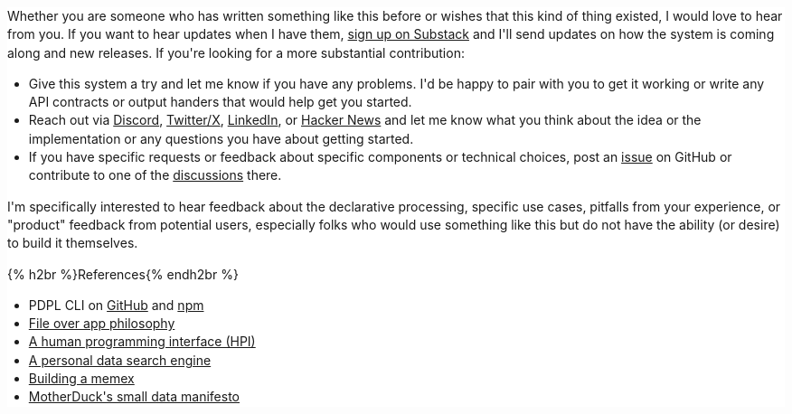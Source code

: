 Whether you are someone who has written something like this before or wishes that this kind of thing existed, I would love to hear from you. If you want to hear updates when I have them, [sign up on Substack](https://personaldatapipeline.substack.com) and I'll send updates on how the system is coming along and new releases. If you're looking for a more substantial contribution:

- Give this system a try and let me know if you have any problems. I'd be happy to pair with you to get it working or write any API contracts or output handers that would help get you started.
- Reach out via [Discord](https://discord.com/channels/1265426186545135717/), [Twitter/X](https://x.com/joshcanhelp/status/1818670308645322767), [LinkedIn](https://www.linkedin.com/posts/joshcanhelp_imagining-a-personal-data-pipeline-activity-7224436931898564610-caQ1), or [Hacker News](https://news.ycombinator.com/item?id=41120033) and let me know what you think about the idea or the implementation or any questions you have about getting started.
- If you have specific requests or feedback about specific components or technical choices, post an [issue](https://github.com/PersonalDataPipeline/pdpl-cli/issues/new/choose) on GitHub or contribute to one of the [discussions](https://github.com/PersonalDataPipeline/pdpl-cli/discussions) there.

I'm specifically interested to hear feedback about the declarative processing, specific use cases, pitfalls from your experience, or "product" feedback from potential users, especially folks who would use something like this but do not have the ability (or desire) to build it themselves.

{% h2br %}References{% endh2br %}

- PDPL CLI on [GitHub](https://github.com/PersonalDataPipeline/pdpl-cli) and [npm](https://www.npmjs.com/package/pdpl-cli)
- [File over app philosophy](https://stephango.com/file-over-app)
- [A human programming interface (HPI)](https://beepb00p.xyz/hpi.html)
- [A personal data search engine](https://thesephist.com/posts/monocle/)
- [Building a memex](https://hyfen.net/memex/)
- [MotherDuck's small data manifesto](https://motherduck.com/blog/small-data-manifesto/)
